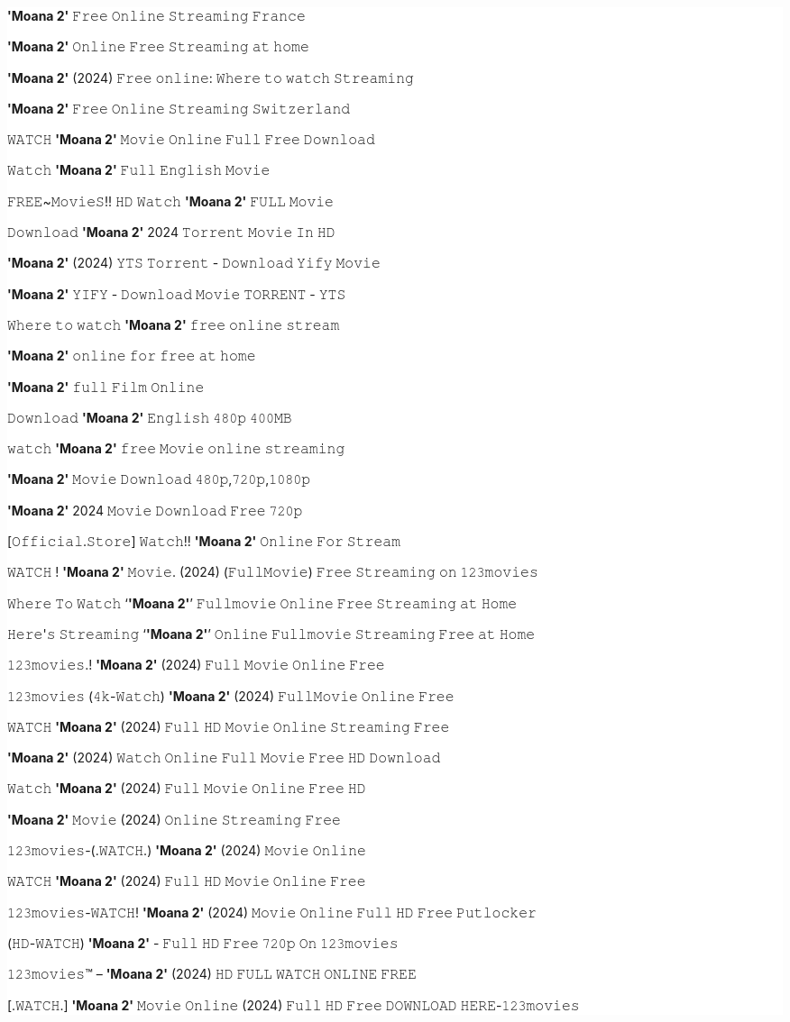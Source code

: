 **'Moana 2'** 𝙵𝚛𝚎𝚎 𝙾𝚗𝚕𝚒𝚗𝚎 𝚂𝚝𝚛𝚎𝚊𝚖𝚒𝚗𝚐 𝙵𝚛𝚊𝚗𝚌𝚎

**'Moana 2'** 𝙾𝚗𝚕𝚒𝚗𝚎 𝙵𝚛𝚎𝚎 𝚂𝚝𝚛𝚎𝚊𝚖𝚒𝚗𝚐 𝚊𝚝 𝚑𝚘𝚖𝚎

**'Moana 2'** (2024) 𝙵𝚛𝚎𝚎 𝚘𝚗𝚕𝚒𝚗𝚎: 𝚆𝚑𝚎𝚛𝚎 𝚝𝚘 𝚠𝚊𝚝𝚌𝚑 𝚂𝚝𝚛𝚎𝚊𝚖𝚒𝚗𝚐

**'Moana 2'** 𝙵𝚛𝚎𝚎 𝙾𝚗𝚕𝚒𝚗𝚎 𝚂𝚝𝚛𝚎𝚊𝚖𝚒𝚗𝚐 𝚂𝚠𝚒𝚝𝚣𝚎𝚛𝚕𝚊𝚗𝚍

𝚆𝙰𝚃𝙲𝙷 **'Moana 2'** 𝙼𝚘𝚟𝚒𝚎 𝙾𝚗𝚕𝚒𝚗𝚎 𝙵𝚞𝚕𝚕 𝙵𝚛𝚎𝚎 𝙳𝚘𝚠𝚗𝚕𝚘𝚊𝚍

𝚆𝚊𝚝𝚌𝚑 **'Moana 2'** 𝙵𝚞𝚕𝚕 𝙴𝚗𝚐𝚕𝚒𝚜𝚑 𝙼𝚘𝚟𝚒𝚎

𝙵𝚁𝙴𝙴~𝙼𝚘𝚟𝚒𝚎𝚂!! 𝙷𝙳 𝚆𝚊𝚝𝚌𝚑 **'Moana 2'** 𝙵𝚄𝙻𝙻 𝙼𝚘𝚟𝚒𝚎

𝙳𝚘𝚠𝚗𝚕𝚘𝚊𝚍 **'Moana 2'** 2024 𝚃𝚘𝚛𝚛𝚎𝚗𝚝 𝙼𝚘𝚟𝚒𝚎 𝙸𝚗 𝙷𝙳

**'Moana 2'** (2024) 𝚈𝚃𝚂 𝚃𝚘𝚛𝚛𝚎𝚗𝚝 - 𝙳𝚘𝚠𝚗𝚕𝚘𝚊𝚍 𝚈𝚒𝚏𝚢 𝙼𝚘𝚟𝚒𝚎

**'Moana 2'** 𝚈𝙸𝙵𝚈 - 𝙳𝚘𝚠𝚗𝚕𝚘𝚊𝚍 𝙼𝚘𝚟𝚒𝚎 𝚃𝙾𝚁𝚁𝙴𝙽𝚃 - 𝚈𝚃𝚂

𝚆𝚑𝚎𝚛𝚎 𝚝𝚘 𝚠𝚊𝚝𝚌𝚑 **'Moana 2'** 𝚏𝚛𝚎𝚎 𝚘𝚗𝚕𝚒𝚗𝚎 𝚜𝚝𝚛𝚎𝚊𝚖

**'Moana 2'** 𝚘𝚗𝚕𝚒𝚗𝚎 𝚏𝚘𝚛 𝚏𝚛𝚎𝚎 𝚊𝚝 𝚑𝚘𝚖𝚎

**'Moana 2'** 𝚏𝚞𝚕𝚕 𝙵𝚒𝚕𝚖 𝙾𝚗𝚕𝚒𝚗𝚎

𝙳𝚘𝚠𝚗𝚕𝚘𝚊𝚍 **'Moana 2'** 𝙴𝚗𝚐𝚕𝚒𝚜𝚑 𝟺𝟾𝟶𝚙 𝟺𝟶𝟶𝙼𝙱

𝚠𝚊𝚝𝚌𝚑 **'Moana 2'** 𝚏𝚛𝚎𝚎 𝙼𝚘𝚟𝚒𝚎 𝚘𝚗𝚕𝚒𝚗𝚎 𝚜𝚝𝚛𝚎𝚊𝚖𝚒𝚗𝚐

**'Moana 2'** 𝙼𝚘𝚟𝚒𝚎 𝙳𝚘𝚠𝚗𝚕𝚘𝚊𝚍 𝟺𝟾𝟶𝚙,𝟽𝟸𝟶𝚙,𝟷𝟶𝟾𝟶𝚙

**'Moana 2'** 2024 𝙼𝚘𝚟𝚒𝚎 𝙳𝚘𝚠𝚗𝚕𝚘𝚊𝚍 𝙵𝚛𝚎𝚎 𝟽𝟸𝟶𝚙

[𝙾𝚏𝚏𝚒𝚌𝚒𝚊𝚕.𝚂𝚝𝚘𝚛𝚎] 𝚆𝚊𝚝𝚌𝚑!! **'Moana 2'** 𝙾𝚗𝚕𝚒𝚗𝚎 𝙵𝚘𝚛 𝚂𝚝𝚛𝚎𝚊𝚖

𝚆𝙰𝚃𝙲𝙷 ! **'Moana 2'** 𝙼𝚘𝚟𝚒𝚎. (2024) (𝙵𝚞𝚕𝚕𝙼𝚘𝚟𝚒𝚎) 𝙵𝚛𝚎𝚎 𝚂𝚝𝚛𝚎𝚊𝚖𝚒𝚗𝚐 𝚘𝚗 𝟷𝟸𝟹𝚖𝚘𝚟𝚒𝚎𝚜

𝚆𝚑𝚎𝚛𝚎 𝚃𝚘 𝚆𝚊𝚝𝚌𝚑 ‘**'Moana 2'**’ 𝙵𝚞𝚕𝚕𝚖𝚘𝚟𝚒𝚎 𝙾𝚗𝚕𝚒𝚗𝚎 𝙵𝚛𝚎𝚎 𝚂𝚝𝚛𝚎𝚊𝚖𝚒𝚗𝚐 𝚊𝚝 𝙷𝚘𝚖𝚎

𝙷𝚎𝚛𝚎'𝚜 𝚂𝚝𝚛𝚎𝚊𝚖𝚒𝚗𝚐 ‘**'Moana 2'**’ 𝙾𝚗𝚕𝚒𝚗𝚎 𝙵𝚞𝚕𝚕𝚖𝚘𝚟𝚒𝚎 𝚂𝚝𝚛𝚎𝚊𝚖𝚒𝚗𝚐 𝙵𝚛𝚎𝚎 𝚊𝚝 𝙷𝚘𝚖𝚎

𝟷𝟸𝟹𝚖𝚘𝚟𝚒𝚎𝚜.! **'Moana 2'** (2024) 𝙵𝚞𝚕𝚕 𝙼𝚘𝚟𝚒𝚎 𝙾𝚗𝚕𝚒𝚗𝚎 𝙵𝚛𝚎𝚎

𝟷𝟸𝟹𝚖𝚘𝚟𝚒𝚎𝚜 (𝟺𝚔-𝚆𝚊𝚝𝚌𝚑) **'Moana 2'** (2024) 𝙵𝚞𝚕𝚕𝙼𝚘𝚟𝚒𝚎 𝙾𝚗𝚕𝚒𝚗𝚎 𝙵𝚛𝚎𝚎

𝚆𝙰𝚃𝙲𝙷 **'Moana 2'** (2024) 𝙵𝚞𝚕𝚕 𝙷𝙳 𝙼𝚘𝚟𝚒𝚎 𝙾𝚗𝚕𝚒𝚗𝚎 𝚂𝚝𝚛𝚎𝚊𝚖𝚒𝚗𝚐 𝙵𝚛𝚎𝚎

**'Moana 2'** (2024) 𝚆𝚊𝚝𝚌𝚑 𝙾𝚗𝚕𝚒𝚗𝚎 𝙵𝚞𝚕𝚕 𝙼𝚘𝚟𝚒𝚎 𝙵𝚛𝚎𝚎 𝙷𝙳 𝙳𝚘𝚠𝚗𝚕𝚘𝚊𝚍

𝚆𝚊𝚝𝚌𝚑 **'Moana 2'** (2024) 𝙵𝚞𝚕𝚕 𝙼𝚘𝚟𝚒𝚎 𝙾𝚗𝚕𝚒𝚗𝚎 𝙵𝚛𝚎𝚎 𝙷𝙳

**'Moana 2'** 𝙼𝚘𝚟𝚒𝚎 (2024) 𝙾𝚗𝚕𝚒𝚗𝚎 𝚂𝚝𝚛𝚎𝚊𝚖𝚒𝚗𝚐 𝙵𝚛𝚎𝚎

𝟷𝟸𝟹𝚖𝚘𝚟𝚒𝚎𝚜-(.𝚆𝙰𝚃𝙲𝙷.) **'Moana 2'** (2024) 𝙼𝚘𝚟𝚒𝚎 𝙾𝚗𝚕𝚒𝚗𝚎

𝚆𝙰𝚃𝙲𝙷 **'Moana 2'** (2024) 𝙵𝚞𝚕𝚕 𝙷𝙳 𝙼𝚘𝚟𝚒𝚎 𝙾𝚗𝚕𝚒𝚗𝚎 𝙵𝚛𝚎𝚎

𝟷𝟸𝟹𝚖𝚘𝚟𝚒𝚎𝚜-𝚆𝙰𝚃𝙲𝙷! **'Moana 2'** (2024) 𝙼𝚘𝚟𝚒𝚎 𝙾𝚗𝚕𝚒𝚗𝚎 𝙵𝚞𝚕𝚕 𝙷𝙳 𝙵𝚛𝚎𝚎 𝙿𝚞𝚝𝚕𝚘𝚌𝚔𝚎𝚛

(𝙷𝙳-𝚆𝙰𝚃𝙲𝙷) **'Moana 2'** - 𝙵𝚞𝚕𝚕 𝙷𝙳 𝙵𝚛𝚎𝚎 𝟽𝟸𝟶𝚙 𝙾𝚗 𝟷𝟸𝟹𝚖𝚘𝚟𝚒𝚎𝚜

𝟷𝟸𝟹𝚖𝚘𝚟𝚒𝚎𝚜™ – **'Moana 2'** (2024) 𝙷𝙳 𝙵𝚄𝙻𝙻 𝚆𝙰𝚃𝙲𝙷 𝙾𝙽𝙻𝙸𝙽𝙴 𝙵𝚁𝙴𝙴

[.𝚆𝙰𝚃𝙲𝙷.] **'Moana 2'** 𝙼𝚘𝚟𝚒𝚎 𝙾𝚗𝚕𝚒𝚗𝚎 (2024) 𝙵𝚞𝚕𝚕 𝙷𝙳 𝙵𝚛𝚎𝚎 𝙳𝙾𝚆𝙽𝙻𝙾𝙰𝙳 𝙷𝙴𝚁𝙴-𝟷𝟸𝟹𝚖𝚘𝚟𝚒𝚎𝚜
